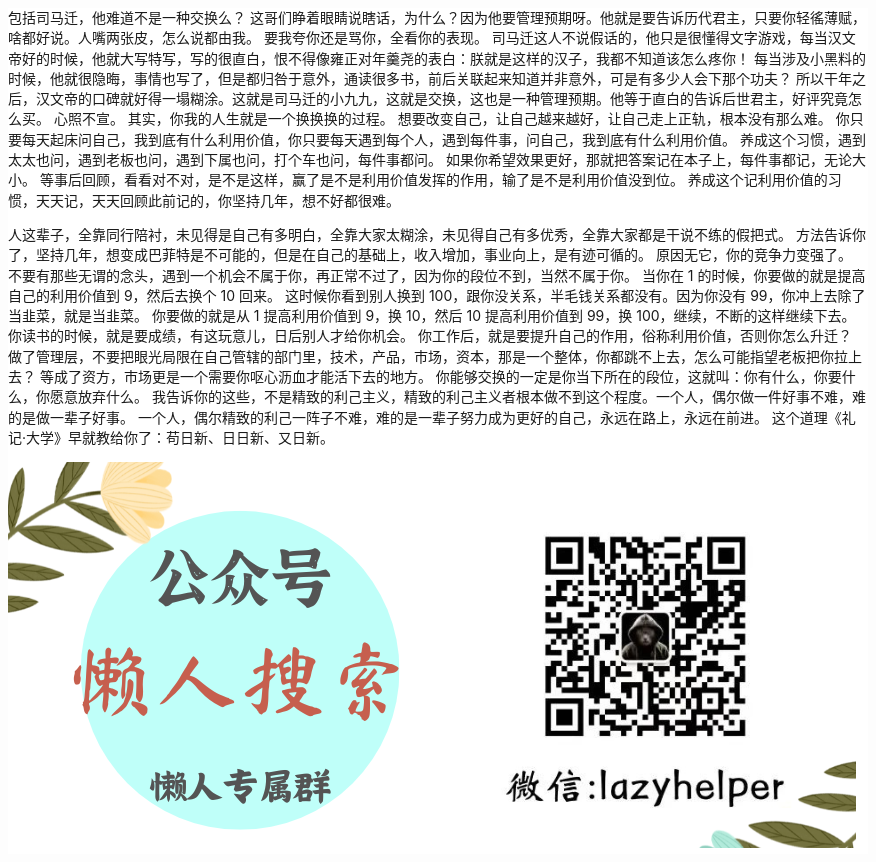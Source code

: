 包括司马迁，他难道不是一种交换么？
这哥们睁着眼睛说瞎话，为什么？因为他要管理预期呀。他就是要告诉历代君主，只要你轻徭薄赋，啥都好说。人嘴两张皮，怎么说都由我。
要我夸你还是骂你，全看你的表现。
司马迁这人不说假话的，他只是很懂得文字游戏，每当汉文帝好的时候，他就大写特写，写的很直白，恨不得像雍正对年羹尧的表白：朕就是这样的汉子，我都不知道该怎么疼你！
每当涉及小黑料的时候，他就很隐晦，事情也写了，但是都归咎于意外，通读很多书，前后关联起来知道并非意外，可是有多少人会下那个功夫？
所以干年之后，汉文帝的口碑就好得一塌糊涂。这就是司马迁的小九九，这就是交换，这也是一种管理预期。他等于直白的告诉后世君主，好评究竟怎么买。
心照不宣。
其实，你我的人生就是一个换换换的过程。
想要改变自己，让自己越来越好，让自己走上正轨，根本没有那么难。
你只要每天起床问自己，我到底有什么利用价值，你只要每天遇到每个人，遇到每件事，问自己，我到底有什么利用价值。
养成这个习惯，遇到太太也问，遇到老板也问，遇到下属也问，打个车也问，每件事都问。
如果你希望效果更好，那就把答案记在本子上，每件事都记，无论大小。
等事后回顾，看看对不对，是不是这样，赢了是不是利用价值发挥的作用，输了是不是利用价值没到位。
养成这个记利用价值的习惯，天天记，天天回顾此前记的，你坚持几年，想不好都很难。

人这辈子，全靠同行陪衬，未见得是自己有多明白，全靠大家太糊涂，未见得自己有多优秀，全靠大家都是干说不练的假把式。
方法告诉你了，坚持几年，想变成巴菲特是不可能的，但是在自己的基础上，收入增加，事业向上，是有迹可循的。
原因无它，你的竞争力变强了。
不要有那些无谓的念头，遇到一个机会不属于你，再正常不过了，因为你的段位不到，当然不属于你。
当你在 1 的时候，你要做的就是提高自己的利用价值到 9，然后去换个 10 回来。
这时候你看到别人换到 100，跟你没关系，半毛钱关系都没有。因为你没有 99，你冲上去除了当韭菜，就是当韭菜。
你要做的就是从 1 提高利用价值到 9，换 10，然后 10 提高利用价值到 99，换 100，继续，不断的这样继续下去。
你读书的时候，就是要成绩，有这玩意儿，日后别人才给你机会。
你工作后，就是要提升自己的作用，俗称利用价值，否则你怎么升迁？
做了管理层，不要把眼光局限在自己管辖的部门里，技术，产品，市场，资本，那是一个整体，你都跳不上去，怎么可能指望老板把你拉上去？
等成了资方，市场更是一个需要你呕心沥血才能活下去的地方。
你能够交换的一定是你当下所在的段位，这就叫：你有什么，你要什么，你愿意放弃什么。
我告诉你的这些，不是精致的利己主义，精致的利己主义者根本做不到这个程度。一个人，偶尔做一件好事不难，难的是做一辈子好事。
一个人，偶尔精致的利己一阵子不难，难的是一辈子努力成为更好的自己，永远在路上，永远在前进。
这个道理《礼记·大学》早就教给你了：苟日新、日日新、又日新。

![](img/file0.png "fig:")